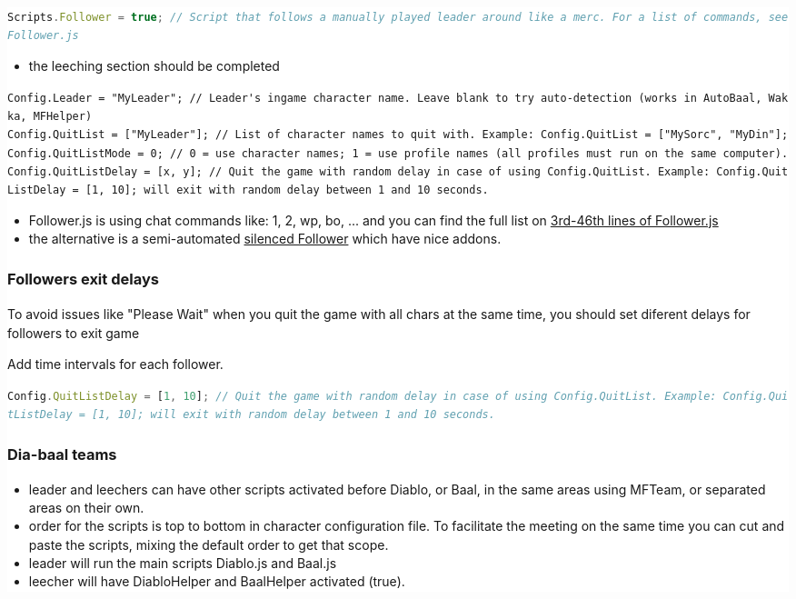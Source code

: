 ```javascript
Scripts.Follower = true; // Script that follows a manually played leader around like a merc. For a list of commands, see Follower.js
```
* the leeching section should be completed
```
Config.Leader = "MyLeader"; // Leader's ingame character name. Leave blank to try auto-detection (works in AutoBaal, Wakka, MFHelper)
Config.QuitList = ["MyLeader"]; // List of character names to quit with. Example: Config.QuitList = ["MySorc", "MyDin"];
Config.QuitListMode = 0; // 0 = use character names; 1 = use profile names (all profiles must run on the same computer).
Config.QuitListDelay = [x, y]; // Quit the game with random delay in case of using Config.QuitList. Example: Config.QuitListDelay = [1, 10]; will exit with random delay between 1 and 10 seconds.
```
* Follower.js is using chat commands like: 1, 2, wp, bo, ... and you can find the full list on [3rd-46th lines of Follower.js](https://github.com/blizzhackers-d2/d2bot-with-kolbot/blob/master/d2bs/kolbot/libs/bots/Follower.js#L3-L46)
* the alternative is a semi-automated [silenced Follower](https://github.com/blizzhackers-d2/documentation/blob/master/kolbot/MiscellaneousOptions.md/#silenced-follower) which have nice addons.

### Followers exit delays
To avoid issues like "Please Wait" when you quit the game with all chars at the same time, you should set diferent delays for followers to exit game

Add time intervals for each follower.
```javascript
Config.QuitListDelay = [1, 10]; // Quit the game with random delay in case of using Config.QuitList. Example: Config.QuitListDelay = [1, 10]; will exit with random delay between 1 and 10 seconds.
```

### Dia-baal teams
* leader and leechers can have other scripts activated before Diablo, or Baal, in the same areas using MFTeam, or separated areas on their own.
* order for the scripts is top to bottom in character configuration file. To facilitate the meeting on the same time you can cut and paste the scripts, mixing the default order to get that scope.
* leader will run the main scripts Diablo.js and Baal.js
* leecher will have DiabloHelper and BaalHelper activated (true).